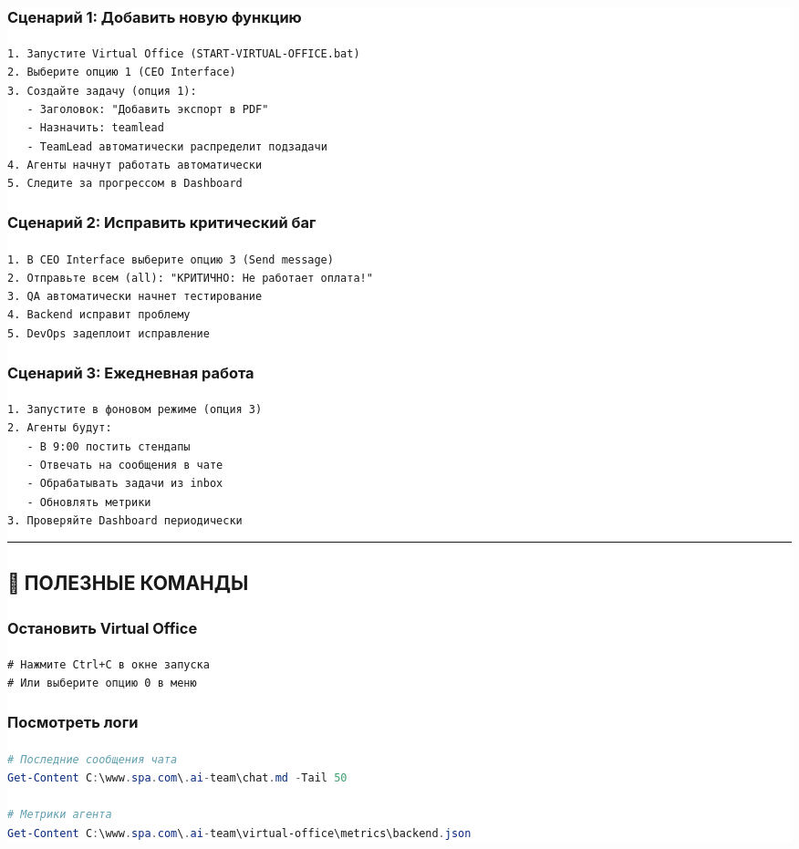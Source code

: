 ### Сценарий 1: Добавить новую функцию
```
1. Запустите Virtual Office (START-VIRTUAL-OFFICE.bat)
2. Выберите опцию 1 (CEO Interface)
3. Создайте задачу (опция 1):
   - Заголовок: "Добавить экспорт в PDF"
   - Назначить: teamlead
   - TeamLead автоматически распределит подзадачи
4. Агенты начнут работать автоматически
5. Следите за прогрессом в Dashboard
```

### Сценарий 2: Исправить критический баг
```
1. В CEO Interface выберите опцию 3 (Send message)
2. Отправьте всем (all): "КРИТИЧНО: Не работает оплата!"
3. QA автоматически начнет тестирование
4. Backend исправит проблему
5. DevOps задеплоит исправление
```

### Сценарий 3: Ежедневная работа
```
1. Запустите в фоновом режиме (опция 3)
2. Агенты будут:
   - В 9:00 постить стендапы
   - Отвечать на сообщения в чате
   - Обрабатывать задачи из inbox
   - Обновлять метрики
3. Проверяйте Dashboard периодически
```

---

## 🔧 ПОЛЕЗНЫЕ КОМАНДЫ

### Остановить Virtual Office
```batch
# Нажмите Ctrl+C в окне запуска
# Или выберите опцию 0 в меню
```

### Посмотреть логи
```powershell
# Последние сообщения чата
Get-Content C:\www.spa.com\.ai-team\chat.md -Tail 50

# Метрики агента
Get-Content C:\www.spa.com\.ai-team\virtual-office\metrics\backend.json
```
